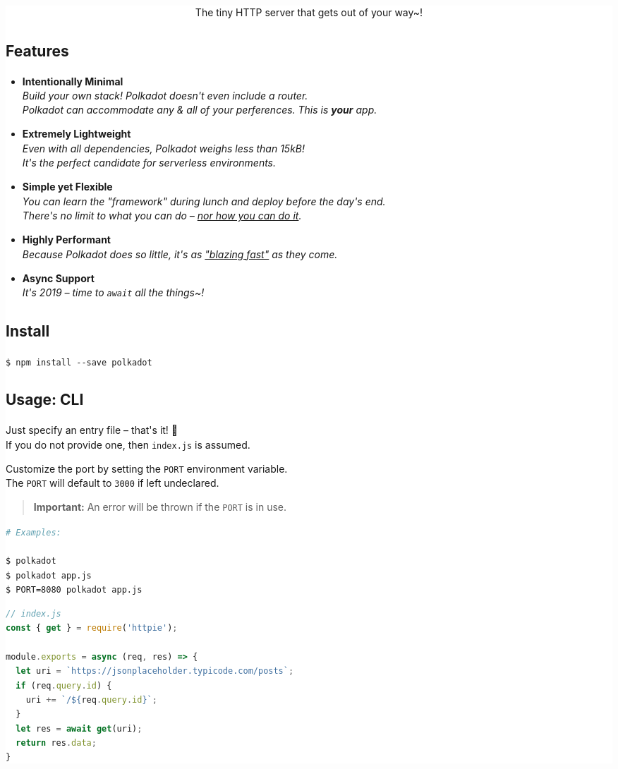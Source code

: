 <div align="center">The tiny HTTP server that gets out of your way~!</div>

## Features

* **Intentionally Minimal**<br>
    _Build your own stack! Polkadot doesn't even include a router._<br>
    _Polkadot can accommodate any & all of your perferences. This is **your** app._

* **Extremely Lightweight**<br>
    _Even with all dependencies, Polkadot weighs less than 15kB!_<br>
    _It's the perfect candidate for serverless environments._

* **Simple yet Flexible**<br>
    _You can learn the "framework" during lunch and deploy before the day's end._<br>
    _There's no limit to what you can do – [nor how you can do it](#handlers)._

* **Highly Performant**<br>
    _Because Polkadot does so little, it's as ["blazing fast"](/bench) as they come._

* **Async Support**<br>
    _It's 2019 – time to `await` all the things~!_



## Install

```
$ npm install --save polkadot
```


## Usage: CLI

Just specify an entry file – that's it! :tada:<br>
If you do not provide one, then `index.js` is assumed.

Customize the port by setting the `PORT` environment variable.<br>
The `PORT` will default to `3000` if left undeclared.

> **Important:** An error will be thrown if the `PORT` is in use.

```sh
# Examples:

$ polkadot
$ polkadot app.js
$ PORT=8080 polkadot app.js
```

```js
// index.js
const { get } = require('httpie');

module.exports = async (req, res) => {
  let uri = `https://jsonplaceholder.typicode.com/posts`;
  if (req.query.id) {
    uri += `/${req.query.id}`;
  }
  let res = await get(uri);
  return res.data;
}
```
